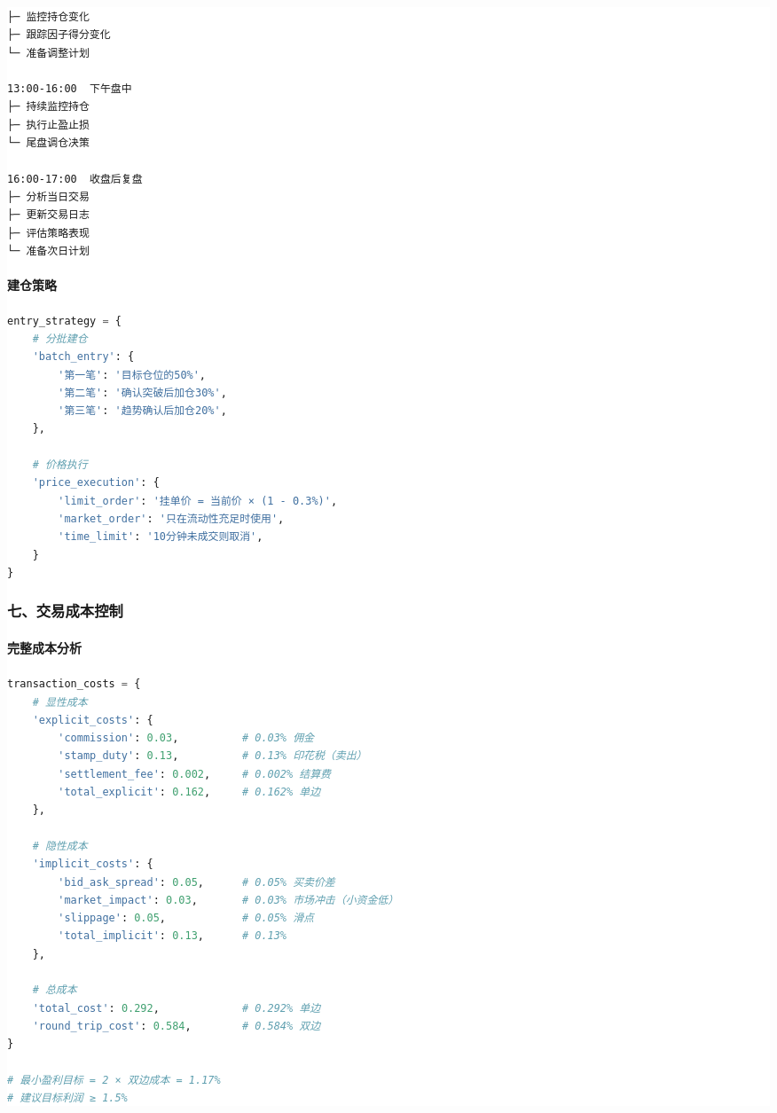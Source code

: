 ```
├─ 监控持仓变化
├─ 跟踪因子得分变化
└─ 准备调整计划

13:00-16:00  下午盘中
├─ 持续监控持仓
├─ 执行止盈止损
└─ 尾盘调仓决策

16:00-17:00  收盘后复盘
├─ 分析当日交易
├─ 更新交易日志
├─ 评估策略表现
└─ 准备次日计划
```

#### 建仓策略
```python
entry_strategy = {
    # 分批建仓
    'batch_entry': {
        '第一笔': '目标仓位的50%',
        '第二笔': '确认突破后加仓30%',
        '第三笔': '趋势确认后加仓20%',
    },
    
    # 价格执行
    'price_execution': {
        'limit_order': '挂单价 = 当前价 × (1 - 0.3%)',
        'market_order': '只在流动性充足时使用',
        'time_limit': '10分钟未成交则取消',
    }
}
```

### 七、交易成本控制

#### 完整成本分析
```python
transaction_costs = {
    # 显性成本
    'explicit_costs': {
        'commission': 0.03,          # 0.03% 佣金
        'stamp_duty': 0.13,          # 0.13% 印花税（卖出）
        'settlement_fee': 0.002,     # 0.002% 结算费
        'total_explicit': 0.162,     # 0.162% 单边
    },
    
    # 隐性成本
    'implicit_costs': {
        'bid_ask_spread': 0.05,      # 0.05% 买卖价差
        'market_impact': 0.03,       # 0.03% 市场冲击（小资金低）
        'slippage': 0.05,            # 0.05% 滑点
        'total_implicit': 0.13,      # 0.13%
    },
    
    # 总成本
    'total_cost': 0.292,             # 0.292% 单边
    'round_trip_cost': 0.584,        # 0.584% 双边
}

# 最小盈利目标 = 2 × 双边成本 = 1.17%
# 建议目标利润 ≥ 1.5%
```
